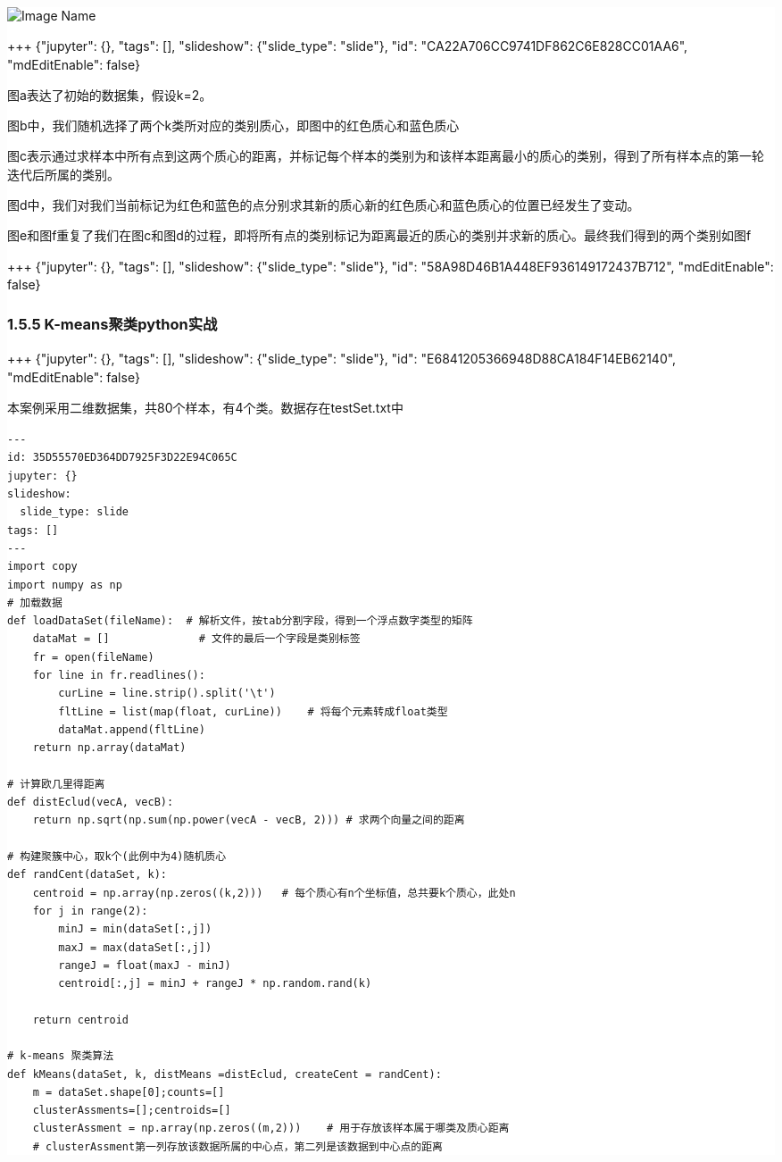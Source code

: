 

![Image Name](https://cdn.kesci.com/upload/image/qfq89rkjrw.jpg)


+++ {"jupyter": {}, "tags": [], "slideshow": {"slide_type": "slide"}, "id": "CA22A706CC9741DF862C6E828CC01AA6", "mdEditEnable": false}

图a表达了初始的数据集，假设k=2。

图b中，我们随机选择了两个k类所对应的类别质心，即图中的红色质心和蓝色质心

图c表示通过求样本中所有点到这两个质心的距离，并标记每个样本的类别为和该样本距离最小的质心的类别，得到了所有样本点的第一轮迭代后所属的类别。

图d中，我们对我们当前标记为红色和蓝色的点分别求其新的质心新的红色质心和蓝色质心的位置已经发生了变动。

图e和图f重复了我们在图c和图d的过程，即将所有点的类别标记为距离最近的质心的类别并求新的质心。最终我们得到的两个类别如图f

+++ {"jupyter": {}, "tags": [], "slideshow": {"slide_type": "slide"}, "id": "58A98D46B1A448EF936149172437B712", "mdEditEnable": false}

### 1.5.5 K-means聚类python实战

+++ {"jupyter": {}, "tags": [], "slideshow": {"slide_type": "slide"}, "id": "E6841205366948D88CA184F14EB62140", "mdEditEnable": false}

本案例采用二维数据集，共80个样本，有4个类。数据存在testSet.txt中

```{code-cell} ipython3
---
id: 35D55570ED364DD7925F3D22E94C065C
jupyter: {}
slideshow:
  slide_type: slide
tags: []
---
import copy
import numpy as np
# 加载数据
def loadDataSet(fileName):  # 解析文件，按tab分割字段，得到一个浮点数字类型的矩阵
    dataMat = []              # 文件的最后一个字段是类别标签
    fr = open(fileName)
    for line in fr.readlines():
        curLine = line.strip().split('\t')
        fltLine = list(map(float, curLine))    # 将每个元素转成float类型
        dataMat.append(fltLine)
    return np.array(dataMat)

# 计算欧几里得距离
def distEclud(vecA, vecB):
    return np.sqrt(np.sum(np.power(vecA - vecB, 2))) # 求两个向量之间的距离

# 构建聚簇中心，取k个(此例中为4)随机质心
def randCent(dataSet, k):
    centroid = np.array(np.zeros((k,2)))   # 每个质心有n个坐标值，总共要k个质心，此处n
    for j in range(2):
        minJ = min(dataSet[:,j])
        maxJ = max(dataSet[:,j])
        rangeJ = float(maxJ - minJ)
        centroid[:,j] = minJ + rangeJ * np.random.rand(k)

    return centroid

# k-means 聚类算法
def kMeans(dataSet, k, distMeans =distEclud, createCent = randCent):
    m = dataSet.shape[0];counts=[]
    clusterAssments=[];centroids=[]
    clusterAssment = np.array(np.zeros((m,2)))    # 用于存放该样本属于哪类及质心距离
    # clusterAssment第一列存放该数据所属的中心点，第二列是该数据到中心点的距离
```